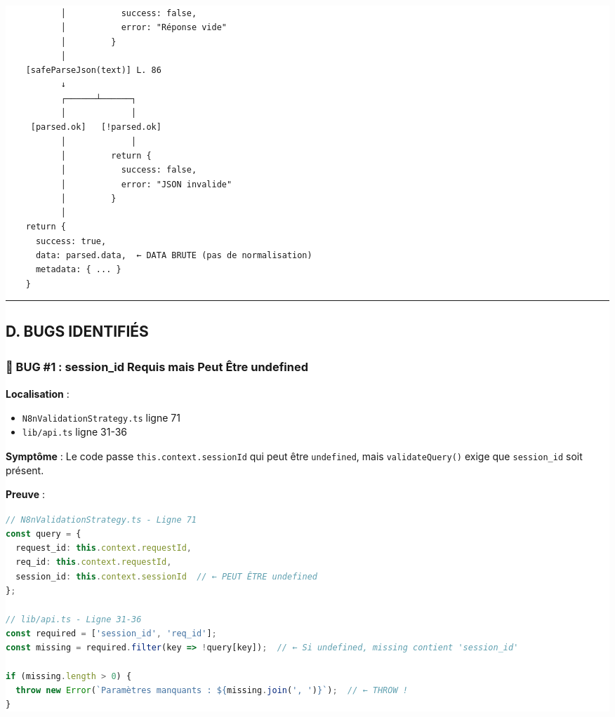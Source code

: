 ```
           │           success: false,
           │           error: "Réponse vide"
           │         }
           │
    [safeParseJson(text)] L. 86
           ↓
           ┌──────┴──────┐
           │             │
     [parsed.ok]   [!parsed.ok]
           │             │
           │         return {
           │           success: false,
           │           error: "JSON invalide"
           │         }
           │
    return {
      success: true,
      data: parsed.data,  ← DATA BRUTE (pas de normalisation)
      metadata: { ... }
    }
```

---

## D. BUGS IDENTIFIÉS

### 🔴 BUG #1 : session_id Requis mais Peut Être undefined

**Localisation** :
- `N8nValidationStrategy.ts` ligne 71
- `lib/api.ts` ligne 31-36

**Symptôme** : Le code passe `this.context.sessionId` qui peut être `undefined`, mais `validateQuery()` exige que `session_id` soit présent.

**Preuve** :
```typescript
// N8nValidationStrategy.ts - Ligne 71
const query = {
  request_id: this.context.requestId,
  req_id: this.context.requestId,
  session_id: this.context.sessionId  // ← PEUT ÊTRE undefined
};

// lib/api.ts - Ligne 31-36
const required = ['session_id', 'req_id'];
const missing = required.filter(key => !query[key]);  // ← Si undefined, missing contient 'session_id'

if (missing.length > 0) {
  throw new Error(`Paramètres manquants : ${missing.join(', ')}`);  // ← THROW !
}
```
